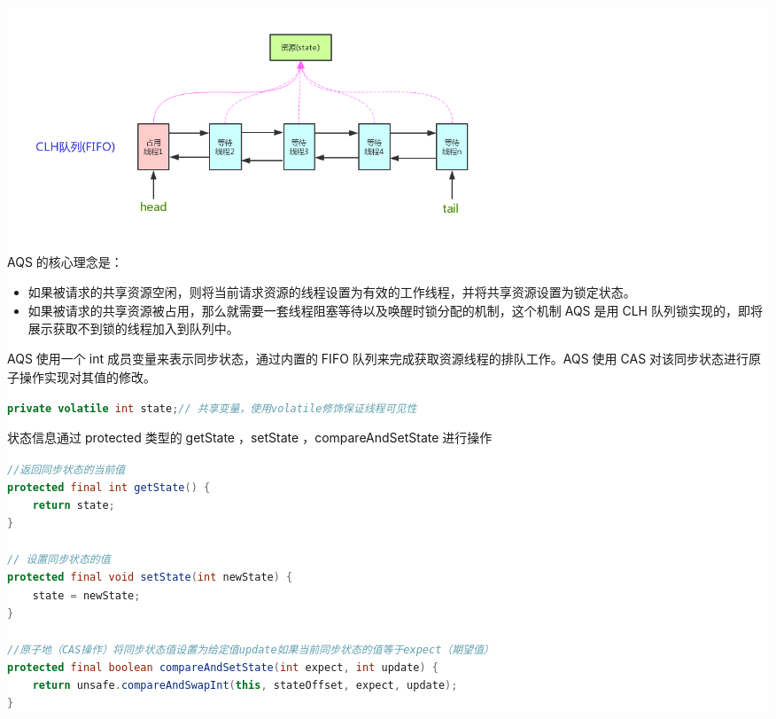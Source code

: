 <img src="pics/thread-11.png" width="550"/>

AQS 的核心理念是：

- 如果被请求的共享资源空闲，则将当前请求资源的线程设置为有效的工作线程，并将共享资源设置为锁定状态。
- 如果被请求的共享资源被占用，那么就需要一套线程阻塞等待以及唤醒时锁分配的机制，这个机制 AQS 是用 CLH 队列锁实现的，即将展示获取不到锁的线程加入到队列中。 



AQS 使用一个 int 成员变量来表示同步状态，通过内置的 FIFO 队列来完成获取资源线程的排队工作。AQS 使用 CAS 对该同步状态进行原子操作实现对其值的修改。

```java
private volatile int state;// 共享变量，使用volatile修饰保证线程可见性
```



状态信息通过 protected 类型的 getState ，setState ，compareAndSetState 进行操作

```java
//返回同步状态的当前值
protected final int getState() {  
    return state;
}

// 设置同步状态的值
protected final void setState(int newState) { 
    state = newState;
}

//原子地（CAS操作）将同步状态值设置为给定值update如果当前同步状态的值等于expect（期望值）
protected final boolean compareAndSetState(int expect, int update) {
    return unsafe.compareAndSwapInt(this, stateOffset, expect, update);
}
```
